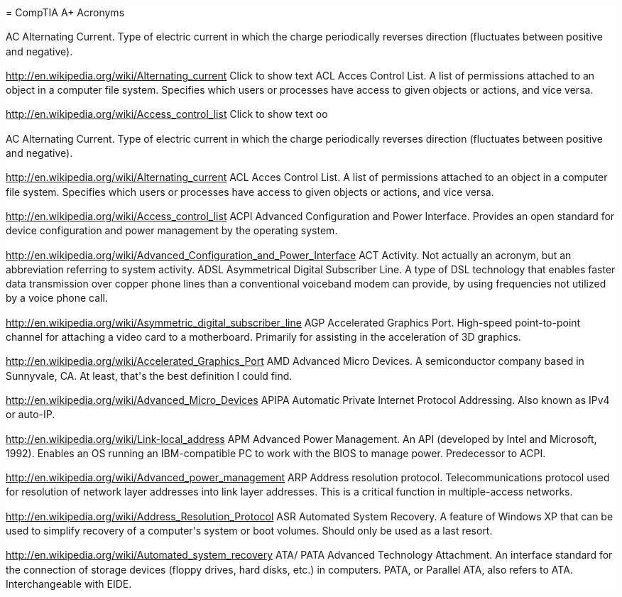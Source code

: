 = CompTIA A+ Acronyms

 AC 	Alternating Current. Type of electric current in which the charge periodically reverses direction (fluctuates between positive and negative).

http://en.wikipedia.org/wiki/Alternating_current Click to show text
ACL 	Acces Control List. A list of permissions attached to an object in a computer file system. Specifies which users or processes have access to given objects or actions, and vice versa.

http://en.wikipedia.org/wiki/Access_control_list Click to show text
oo



 AC 	Alternating Current. Type of electric current in which the charge periodically reverses direction (fluctuates between positive and negative).

http://en.wikipedia.org/wiki/Alternating_current
ACL 	Acces Control List. A list of permissions attached to an object in a computer file system. Specifies which users or processes have access to given objects or actions, and vice versa.

http://en.wikipedia.org/wiki/Access_control_list
ACPI 	Advanced Configuration and Power Interface. Provides an open standard for device configuration and power management by the operating system.

http://en.wikipedia.org/wiki/Advanced_Configuration_and_Power_Interface
ACT 	Activity. Not actually an acronym, but an abbreviation referring to system activity.
ADSL 	Asymmetrical Digital Subscriber Line. A type of DSL technology that enables faster data transmission over copper phone lines than a conventional voiceband modem can provide, by using frequencies not utilized by a voice phone call.

http://en.wikipedia.org/wiki/Asymmetric_digital_subscriber_line
AGP 	Accelerated Graphics Port. High-speed point-to-point channel for attaching a video card to a motherboard. Primarily for assisting in the acceleration of 3D graphics.

http://en.wikipedia.org/wiki/Accelerated_Graphics_Port
AMD 	Advanced Micro Devices. A semiconductor company based in Sunnyvale, CA. At least, that's the best definition I could find.

http://en.wikipedia.org/wiki/Advanced_Micro_Devices
APIPA 	Automatic Private Internet Protocol Addressing. Also known as IPv4 or auto-IP.

http://en.wikipedia.org/wiki/Link-local_address
APM 	Advanced Power Management. An API (developed by Intel and Microsoft, 1992). Enables an OS running an IBM-compatible PC to work with the BIOS to manage power. Predecessor to ACPI.

http://en.wikipedia.org/wiki/Advanced_power_management
ARP 	Address resolution protocol. Telecommunications protocol used for resolution of network layer addresses into link layer addresses. This is a critical function in multiple-access networks.

http://en.wikipedia.org/wiki/Address_Resolution_Protocol
ASR 	Automated System Recovery. A feature of Windows XP that can be used to simplify recovery of a computer's system or boot volumes. Should only be used as a last resort.

http://en.wikipedia.org/wiki/Automated_system_recovery
ATA/ PATA 	Advanced Technology Attachment. An interface standard for the connection of storage devices (floppy drives, hard disks, etc.) in computers. PATA, or Parallel ATA, also refers to ATA. Interchangeable with EIDE.
